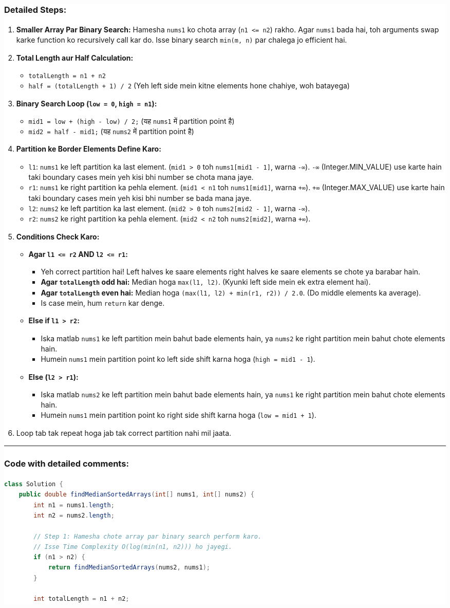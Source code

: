 ### Detailed Steps:

1.  **Smaller Array Par Binary Search:** Hamesha `nums1` ko chota array (`n1 <= n2`) rakho. Agar `nums1` bada hai, toh arguments swap karke function ko recursively call kar do. Isse binary search `min(m, n)` par chalega jo efficient hai.

2.  **Total Length aur Half Calculation:**

      * `totalLength = n1 + n2`
      * `half = (totalLength + 1) / 2` (Yeh left side mein kitne elements hone chahiye, woh batayega)

3.  **Binary Search Loop (`low = 0`, `high = n1`):**

      * `mid1 = low + (high - low) / 2;` (यह `nums1` में partition point है)
      * `mid2 = half - mid1;` (यह `nums2` में partition point है)

4.  **Partition ke Border Elements Define Karo:**

      * `l1`: `nums1` ke left partition ka last element. (`mid1 > 0` toh `nums1[mid1 - 1]`, warna `-∞`). `-∞` (Integer.MIN\_VALUE) use karte hain taki boundary cases mein yeh kisi bhi number se chota mana jaye.
      * `r1`: `nums1` ke right partition ka pehla element. (`mid1 < n1` toh `nums1[mid1]`, warna `+∞`). `+∞` (Integer.MAX\_VALUE) use karte hain taki boundary cases mein yeh kisi bhi number se bada mana jaye.
      * `l2`: `nums2` ke left partition ka last element. (`mid2 > 0` toh `nums2[mid2 - 1]`, warna `-∞`).
      * `r2`: `nums2` ke right partition ka pehla element. (`mid2 < n2` toh `nums2[mid2]`, warna `+∞`).

5.  **Conditions Check Karo:**

      * **Agar `l1 <= r2` AND `l2 <= r1`:**

          * Yeh correct partition hai\! Left halves ke saare elements right halves ke saare elements se chote ya barabar hain.
          * **Agar `totalLength` odd hai:** Median hoga `max(l1, l2)`. (Kyunki left side mein ek extra element hai).
          * **Agar `totalLength` even hai:** Median hoga `(max(l1, l2) + min(r1, r2)) / 2.0`. (Do middle elements ka average).
          * Is case mein, hum `return` kar denge.

      * **Else if `l1 > r2`:**

          * Iska matlab `nums1` ke left partition mein bahut bade elements hain, ya `nums2` ke right partition mein bahut chote elements hain.
          * Humein `nums1` mein partition point ko left side shift karna hoga (`high = mid1 - 1`).

      * **Else (`l2 > r1`):**

          * Iska matlab `nums2` ke left partition mein bahut bade elements hain, ya `nums1` ke right partition mein bahut chote elements hain.
          * Humein `nums1` mein partition point ko right side shift karna hoga (`low = mid1 + 1`).

6.  Loop tab tak repeat hoga jab tak correct partition nahi mil jaata.

-----

### Code with detailed comments:

```java
class Solution {
    public double findMedianSortedArrays(int[] nums1, int[] nums2) {
        int n1 = nums1.length;
        int n2 = nums2.length;

        // Step 1: Hamesha chote array par binary search perform karo.
        // Isse Time Complexity O(log(min(n1, n2))) ho jayegi.
        if (n1 > n2) {
            return findMedianSortedArrays(nums2, nums1);
        }

        int totalLength = n1 + n2;
```